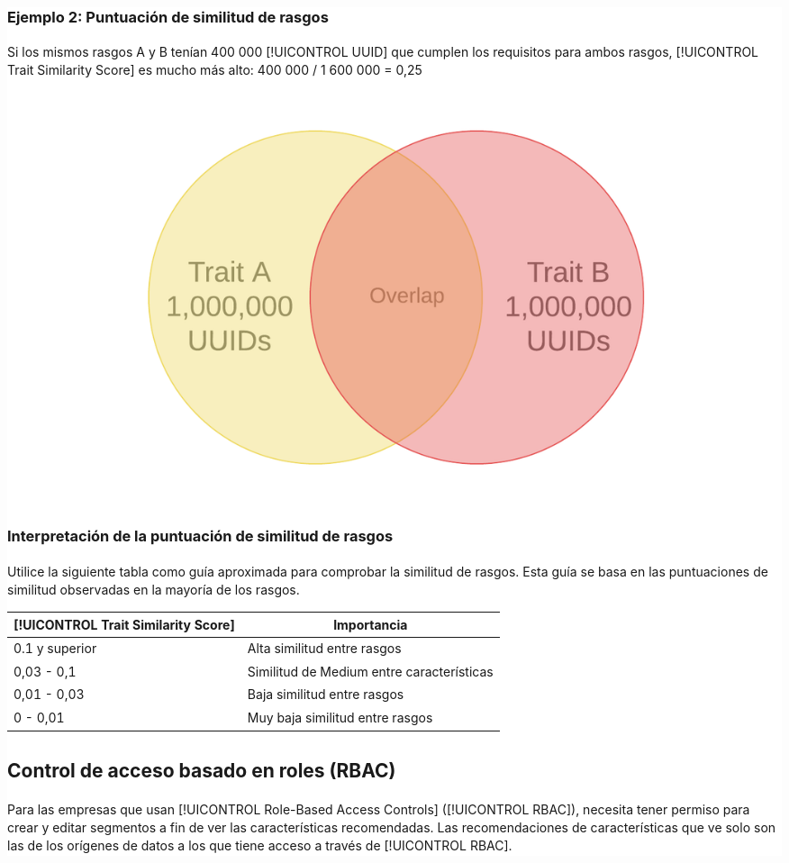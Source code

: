 ### Ejemplo 2: Puntuación de similitud de rasgos

Si los mismos rasgos A y B tenían 400 000 [!UICONTROL UUID] que cumplen los requisitos para ambos rasgos, [!UICONTROL Trait Similarity Score] es mucho más alto:
400 000 / 1 600 000 = 0,25

![superposición de alto nivel de recomendaciones de rasgos](assets/Trait-Recommendations-High-overlap.png)

### Interpretación de la puntuación de similitud de rasgos

Utilice la siguiente tabla como guía aproximada para comprobar la similitud de rasgos. Esta guía se basa en las puntuaciones de similitud observadas en la mayoría de los rasgos.

| [!UICONTROL Trait Similarity Score] | Importancia |
|---------|----------|
| 0.1 y superior | Alta similitud entre rasgos |
| 0,03 - 0,1 | Similitud de Medium entre características |
| 0,01 - 0,03 | Baja similitud entre rasgos |
| 0 - 0,01 | Muy baja similitud entre rasgos |

## Control de acceso basado en roles (RBAC)

Para las empresas que usan [!UICONTROL Role-Based Access Controls] ([!UICONTROL RBAC]), necesita tener permiso para crear y editar segmentos a fin de ver las características recomendadas. Las recomendaciones de características que ve solo son las de los orígenes de datos a los que tiene acceso a través de [!UICONTROL RBAC].
